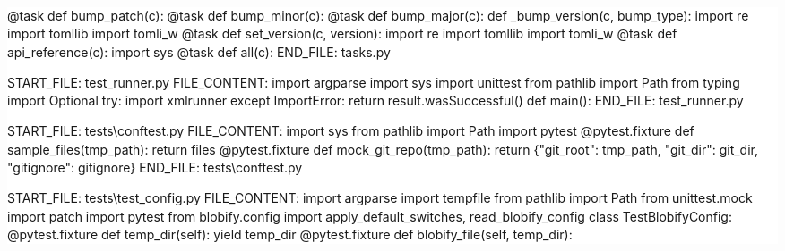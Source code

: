 @task
def bump_patch(c):
@task
def bump_minor(c):
@task
def bump_major(c):
def _bump_version(c, bump_type):
    import re
    import tomllib
    import tomli_w
@task
def set_version(c, version):
    import re
    import tomllib
    import tomli_w
@task
def api_reference(c):
    import sys
@task
def all(c):
END_FILE: tasks.py


START_FILE: test_runner.py
FILE_CONTENT:
import argparse
import sys
import unittest
from pathlib import Path
from typing import Optional
        try:
            import xmlrunner
        except ImportError:
    return result.wasSuccessful()
def main():
END_FILE: test_runner.py


START_FILE: tests\conftest.py
FILE_CONTENT:
import sys
from pathlib import Path
import pytest
@pytest.fixture
def sample_files(tmp_path):
    return files
@pytest.fixture
def mock_git_repo(tmp_path):
    return {"git_root": tmp_path, "git_dir": git_dir, "gitignore": gitignore}
END_FILE: tests\conftest.py


START_FILE: tests\test_config.py
FILE_CONTENT:
import argparse
import tempfile
from pathlib import Path
from unittest.mock import patch
import pytest
from blobify.config import apply_default_switches, read_blobify_config
class TestBlobifyConfig:
    @pytest.fixture
    def temp_dir(self):
        yield temp_dir
    @pytest.fixture
    def blobify_file(self, temp_dir):